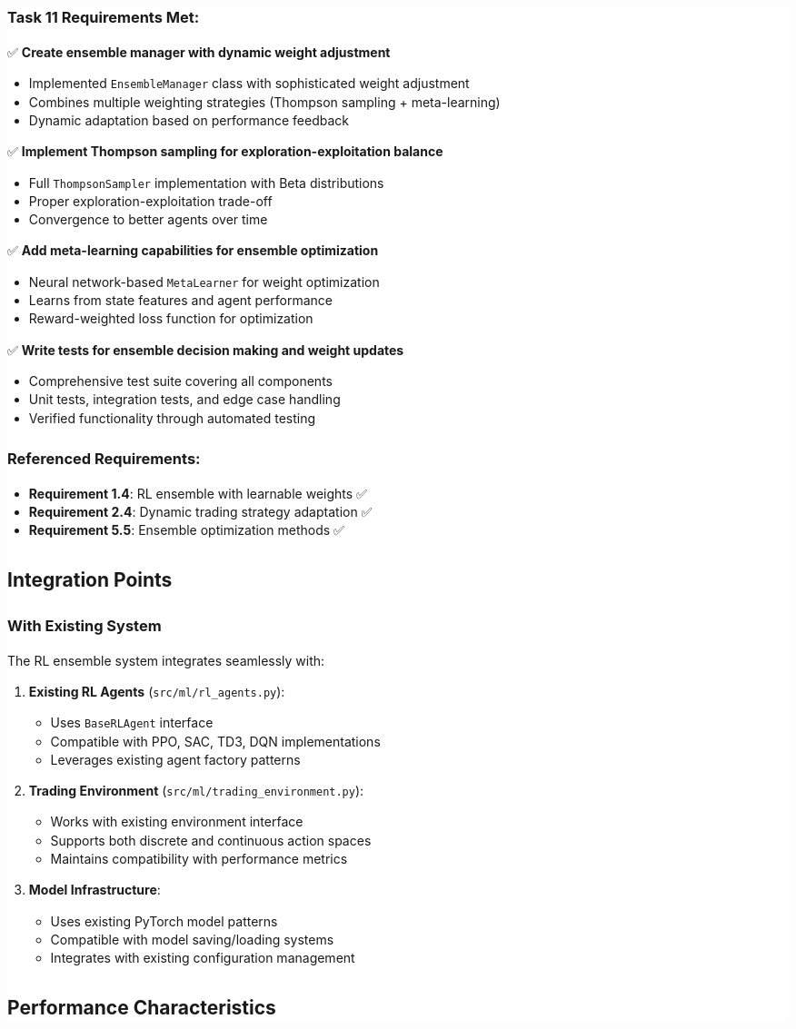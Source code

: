 ### Task 11 Requirements Met:

✅ **Create ensemble manager with dynamic weight adjustment**

- Implemented `EnsembleManager` class with sophisticated weight adjustment
- Combines multiple weighting strategies (Thompson sampling + meta-learning)
- Dynamic adaptation based on performance feedback

✅ **Implement Thompson sampling for exploration-exploitation balance**

- Full `ThompsonSampler` implementation with Beta distributions
- Proper exploration-exploitation trade-off
- Convergence to better agents over time

✅ **Add meta-learning capabilities for ensemble optimization**

- Neural network-based `MetaLearner` for weight optimization
- Learns from state features and agent performance
- Reward-weighted loss function for optimization

✅ **Write tests for ensemble decision making and weight updates**

- Comprehensive test suite covering all components
- Unit tests, integration tests, and edge case handling
- Verified functionality through automated testing

### Referenced Requirements:

- **Requirement 1.4**: RL ensemble with learnable weights ✅
- **Requirement 2.4**: Dynamic trading strategy adaptation ✅
- **Requirement 5.5**: Ensemble optimization methods ✅

## Integration Points

### With Existing System

The RL ensemble system integrates seamlessly with:

1. **Existing RL Agents** (`src/ml/rl_agents.py`):

   - Uses `BaseRLAgent` interface
   - Compatible with PPO, SAC, TD3, DQN implementations
   - Leverages existing agent factory patterns

2. **Trading Environment** (`src/ml/trading_environment.py`):

   - Works with existing environment interface
   - Supports both discrete and continuous action spaces
   - Maintains compatibility with performance metrics

3. **Model Infrastructure**:
   - Uses existing PyTorch model patterns
   - Compatible with model saving/loading systems
   - Integrates with existing configuration management

## Performance Characteristics
